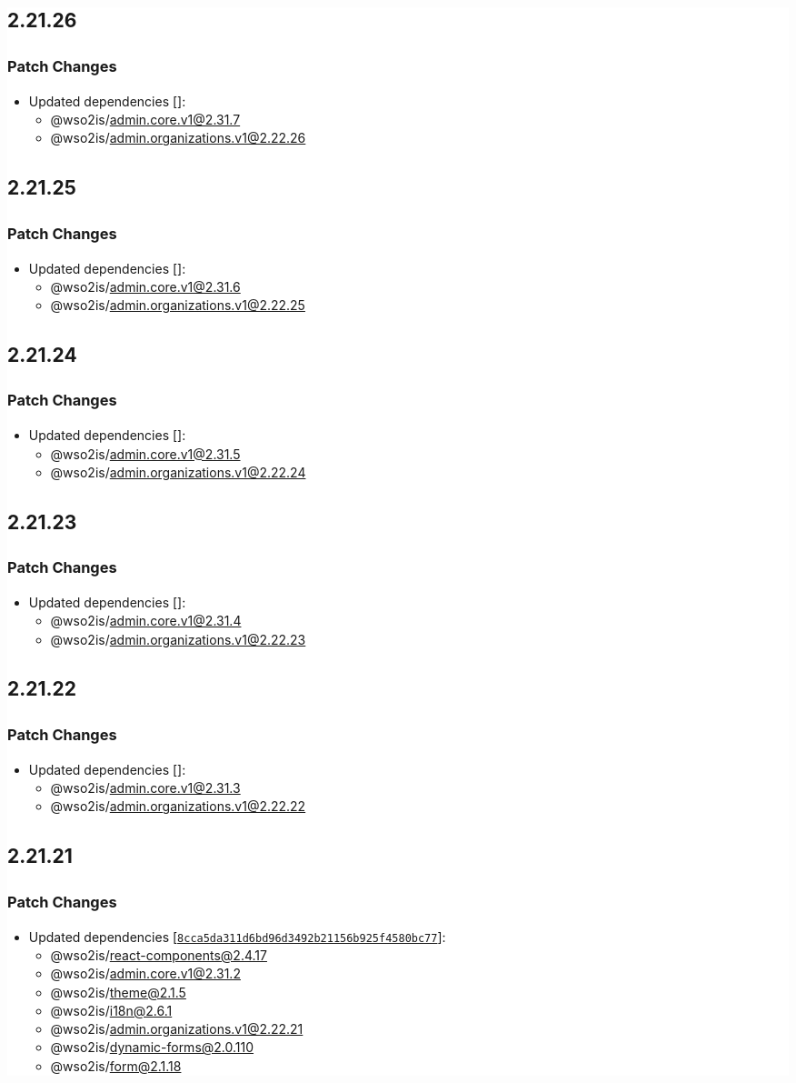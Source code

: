 ## 2.21.26

### Patch Changes

- Updated dependencies []:
  - @wso2is/admin.core.v1@2.31.7
  - @wso2is/admin.organizations.v1@2.22.26

## 2.21.25

### Patch Changes

- Updated dependencies []:
  - @wso2is/admin.core.v1@2.31.6
  - @wso2is/admin.organizations.v1@2.22.25

## 2.21.24

### Patch Changes

- Updated dependencies []:
  - @wso2is/admin.core.v1@2.31.5
  - @wso2is/admin.organizations.v1@2.22.24

## 2.21.23

### Patch Changes

- Updated dependencies []:
  - @wso2is/admin.core.v1@2.31.4
  - @wso2is/admin.organizations.v1@2.22.23

## 2.21.22

### Patch Changes

- Updated dependencies []:
  - @wso2is/admin.core.v1@2.31.3
  - @wso2is/admin.organizations.v1@2.22.22

## 2.21.21

### Patch Changes

- Updated dependencies [[`8cca5da311d6bd96d3492b21156b925f4580bc77`](https://github.com/wso2/identity-apps/commit/8cca5da311d6bd96d3492b21156b925f4580bc77)]:
  - @wso2is/react-components@2.4.17
  - @wso2is/admin.core.v1@2.31.2
  - @wso2is/theme@2.1.5
  - @wso2is/i18n@2.6.1
  - @wso2is/admin.organizations.v1@2.22.21
  - @wso2is/dynamic-forms@2.0.110
  - @wso2is/form@2.1.18
